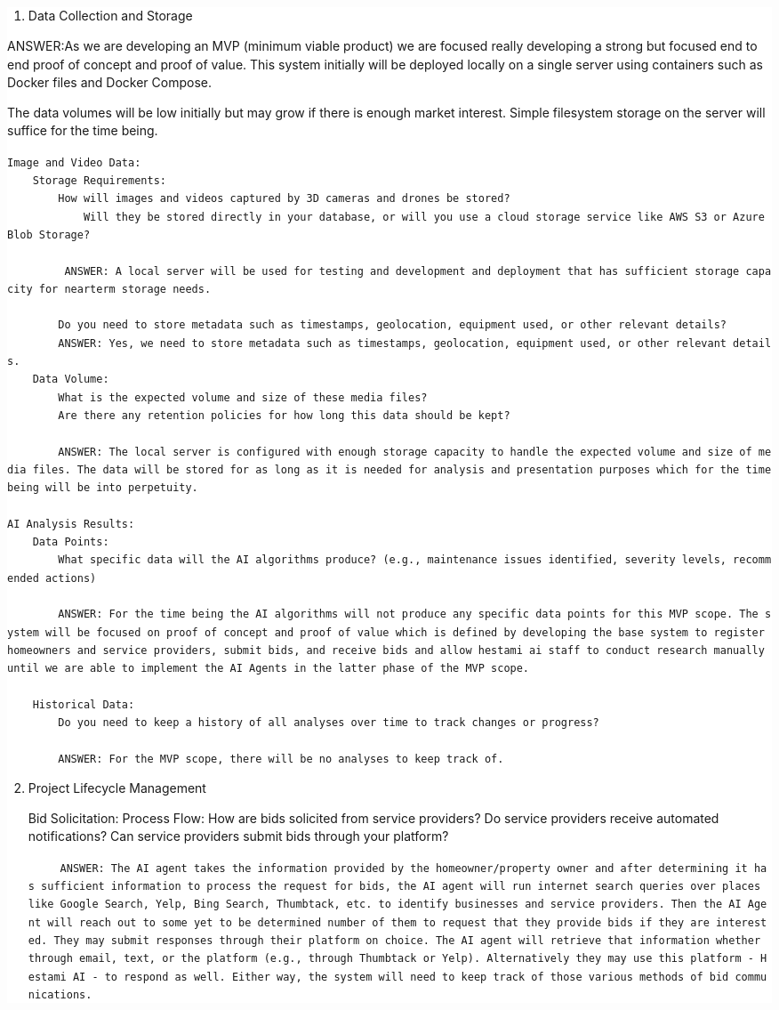 1. Data Collection and Storage

ANSWER:As we are developing an MVP (minimum viable product) we are focused really developing a strong but focused end to end proof of concept and proof of value. This system initially will be deployed locally on a single server using containers such as Docker files and Docker Compose.

The data volumes will be low initially but may grow if there is enough market interest. Simple filesystem storage on the server will suffice for the time being.

    Image and Video Data:
        Storage Requirements:
            How will images and videos captured by 3D cameras and drones be stored?
                Will they be stored directly in your database, or will you use a cloud storage service like AWS S3 or Azure Blob Storage?

             ANSWER: A local server will be used for testing and development and deployment that has sufficient storage capacity for nearterm storage needs.

            Do you need to store metadata such as timestamps, geolocation, equipment used, or other relevant details?
            ANSWER: Yes, we need to store metadata such as timestamps, geolocation, equipment used, or other relevant details. 
        Data Volume:
            What is the expected volume and size of these media files?
            Are there any retention policies for how long this data should be kept?

            ANSWER: The local server is configured with enough storage capacity to handle the expected volume and size of media files. The data will be stored for as long as it is needed for analysis and presentation purposes which for the time being will be into perpetuity.

    AI Analysis Results:
        Data Points:
            What specific data will the AI algorithms produce? (e.g., maintenance issues identified, severity levels, recommended actions)

            ANSWER: For the time being the AI algorithms will not produce any specific data points for this MVP scope. The system will be focused on proof of concept and proof of value which is defined by developing the base system to register homeowners and service providers, submit bids, and receive bids and allow hestami ai staff to conduct research manually until we are able to implement the AI Agents in the latter phase of the MVP scope.

        Historical Data:
            Do you need to keep a history of all analyses over time to track changes or progress?

            ANSWER: For the MVP scope, there will be no analyses to keep track of.

2. Project Lifecycle Management

    Bid Solicitation:
        Process Flow:
            How are bids solicited from service providers?
                Do service providers receive automated notifications?
                Can service providers submit bids through your platform?

            ANSWER: The AI agent takes the information provided by the homeowner/property owner and after determining it has sufficient information to process the request for bids, the AI agent will run internet search queries over places like Google Search, Yelp, Bing Search, Thumbtack, etc. to identify businesses and service providers. Then the AI Agent will reach out to some yet to be determined number of them to request that they provide bids if they are interested. They may submit responses through their platform on choice. The AI agent will retrieve that information whether through email, text, or the platform (e.g., through Thumbtack or Yelp). Alternatively they may use this platform - Hestami AI - to respond as well. Either way, the system will need to keep track of those various methods of bid communications.
